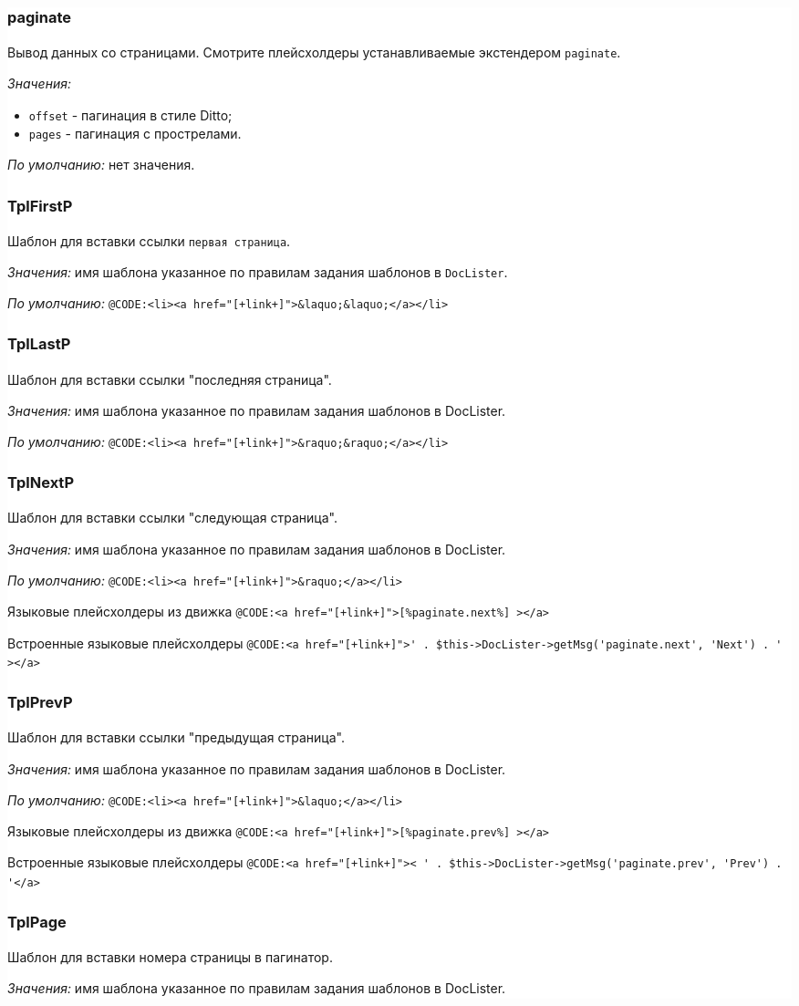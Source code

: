 ### <a name="param_paginate"></a> paginate

Вывод данных со страницами. Смотрите плейсхолдеры устанавливаемые экстендером `paginate`.

_Значения:_

- `offset` - пагинация в стиле Ditto;
- `pages` - пагинация с прострелами.

_По умолчанию:_ нет значения.

### <a name="param_tplfirstp"></a> TplFirstP

Шаблон для вставки ссылки `первая страница`.

_Значения:_ имя шаблона указанное по правилам задания шаблонов в `DocLister`.

_По умолчанию:_ `@CODE:<li><a href="[+link+]">&laquo;&laquo;</a></li>`

### <a name="param_tpllastp"></a> TplLastP

Шаблон для вставки ссылки "последняя страница".

_Значения:_ имя шаблона указанное по правилам задания шаблонов в DocLister.

_По умолчанию:_ `@CODE:<li><a href="[+link+]">&raquo;&raquo;</a></li>`

### <a name="param_tplnextp"></a> TplNextP

Шаблон для вставки ссылки "следующая страница".

_Значения:_ имя шаблона указанное по правилам задания шаблонов в DocLister.

_По умолчанию:_ `@CODE:<li><a href="[+link+]">&raquo;</a></li>`

Языковые плейсхолдеры из движка `@CODE:<a href="[+link+]">[%paginate.next%] ></a>`

Встроенные языковые плейсхолдеры `@CODE:<a href="[+link+]">' . $this->DocLister->getMsg('paginate.next', 'Next') . ' ></a>`

### <a name="param_tplprevp"></a> TplPrevP

Шаблон для вставки ссылки "предыдущая страница".

_Значения:_ имя шаблона указанное по правилам задания шаблонов в DocLister.

_По умолчанию:_ `@CODE:<li><a href="[+link+]">&laquo;</a></li>`

Языковые плейсхолдеры из движка `@CODE:<a href="[+link+]">[%paginate.prev%] ></a>`

Встроенные языковые плейсхолдеры `@CODE:<a href="[+link+]">< ' . $this->DocLister->getMsg('paginate.prev', 'Prev') . '</a>`

### <a name="param_tplpage"></a> TplPage

Шаблон для вставки номера страницы в пагинатор.

_Значения:_ имя шаблона указанное по правилам задания шаблонов в DocLister.
